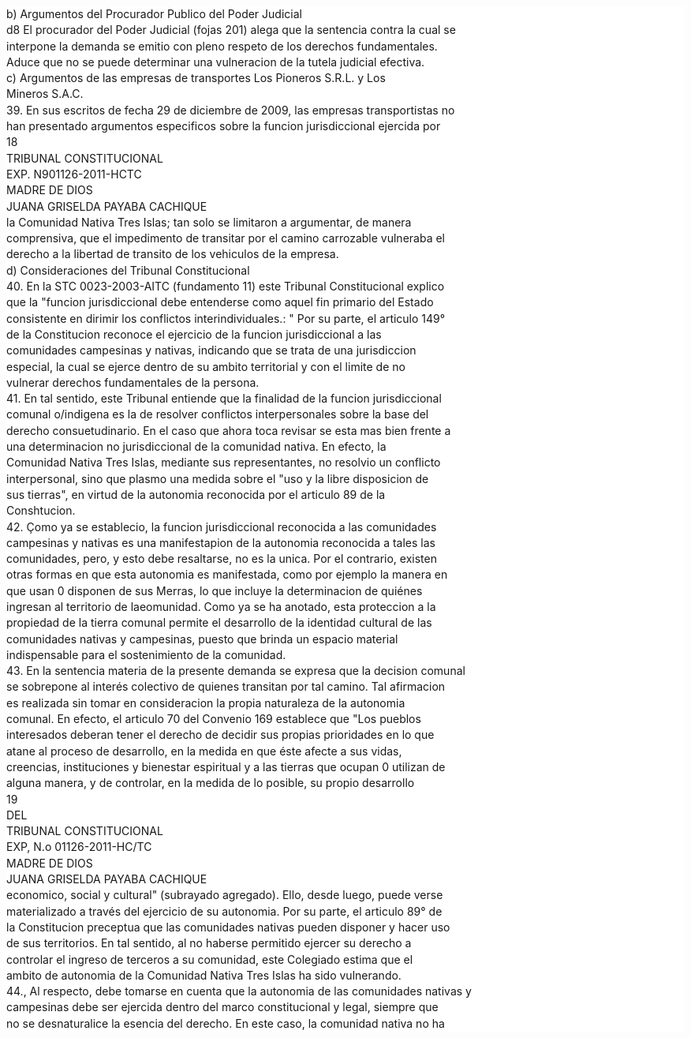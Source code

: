 b) Argumentos del Procurador Publico del Poder Judicial  
d8 El procurador del Poder Judicial (fojas 201) alega que la sentencia contra la cual se  
interpone la demanda se emitio con pleno respeto de los derechos fundamentales.  
Aduce que no se puede determinar una vulneracion de la tutela judicial efectiva.  
c) Argumentos de las empresas de transportes Los Pioneros S.R.L. y Los  
Mineros S.A.C.  
39. En sus escritos de fecha 29 de diciembre de 2009, las empresas transportistas no  
han presentado argumentos especificos sobre la funcion jurisdiccional ejercida por  
18  
TRIBUNAL CONSTITUCIONAL  
EXP. N901126-2011-HCTC  
MADRE DE DIOS  
JUANA GRISELDA PAYABA CACHIQUE  
la Comunidad Nativa Tres Islas; tan solo se limitaron a argumentar, de manera  
comprensiva, que el impedimento de transitar por el camino carrozable vulneraba el  
derecho a la libertad de transito de los vehiculos de la empresa.  
d) Consideraciones del Tribunal Constitucional  
40. En la STC 0023-2003-AITC (fundamento 11) este Tribunal Constitucional explico  
que la "funcion jurisdiccional debe entenderse como aquel fin primario del Estado  
consistente en dirimir los conflictos interindividuales.: " Por su parte, el articulo 149°  
de la Constitucion reconoce el ejercicio de la funcion jurisdiccional a las  
comunidades campesinas y nativas, indicando que se trata de una jurisdiccion  
especial, la cual se ejerce dentro de su ambito territorial y con el limite de no  
vulnerar derechos fundamentales de la persona.  
41. En tal sentido, este Tribunal entiende que la finalidad de la funcion jurisdiccional  
comunal o/indigena es la de resolver conflictos interpersonales sobre la base del  
derecho consuetudinario. En el caso que ahora toca revisar se esta mas bien frente a  
una determinacion no jurisdiccional de la comunidad nativa. En efecto, la  
Comunidad Nativa Tres Islas, mediante sus representantes, no resolvio un conflicto  
interpersonal, sino que plasmo una medida sobre el "uso y la libre disposicion de  
sus tierras", en virtud de la autonomia reconocida por el articulo 89 de la  
Conshtucion.  
42. Çomo ya se establecio, la funcion jurisdiccional reconocida a las comunidades  
campesinas y nativas es una manifestapion de la autonomia reconocida a tales las  
comunidades, pero, y esto debe resaltarse, no es la unica. Por el contrario, existen  
otras formas en que esta autonomia es manifestada, como por ejemplo la manera en  
que usan 0 disponen de sus Merras, lo que incluye la determinacion de quiénes  
ingresan al territorio de laeomunidad. Como ya se ha anotado, esta proteccion a la  
propiedad de la tierra comunal permite el desarrollo de la identidad cultural de las  
comunidades nativas y campesinas, puesto que brinda un espacio material  
indispensable para el sostenimiento de la comunidad.  
43. En la sentencia materia de la presente demanda se expresa que la decision comunal  
se sobrepone al interés colectivo de quienes transitan por tal camino. Tal afirmacion  
es realizada sin tomar en consideracion la propia naturaleza de la autonomia  
comunal. En efecto, el articulo 70 del Convenio 169 establece que "Los pueblos  
interesados deberan tener el derecho de decidir sus propias prioridades en lo que  
atane al proceso de desarrollo, en la medida en que éste afecte a sus vidas,  
creencias, instituciones y bienestar espiritual y a las tierras que ocupan 0 utilizan de  
alguna manera, y de controlar, en la medida de lo posible, su propio desarrollo  
19  
DEL  
TRIBUNAL CONSTITUCIONAL  
EXP, N.o 01126-2011-HC/TC  
MADRE DE DIOS  
JUANA GRISELDA PAYABA CACHIQUE  
economico, social y cultural" (subrayado agregado). Ello, desde luego, puede verse  
materializado a través del ejercicio de su autonomia. Por su parte, el articulo 89° de  
la Constitucion preceptua que las comunidades nativas pueden disponer y hacer uso  
de sus territorios. En tal sentido, al no haberse permitido ejercer su derecho a  
controlar el ingreso de terceros a su comunidad, este Colegiado estima que el  
ambito de autonomia de la Comunidad Nativa Tres Islas ha sido vulnerando.  
44., Al respecto, debe tomarse en cuenta que la autonomia de las comunidades nativas y  
campesinas debe ser ejercida dentro del marco constitucional y legal, siempre que  
no se desnaturalice la esencia del derecho. En este caso, la comunidad nativa no ha  